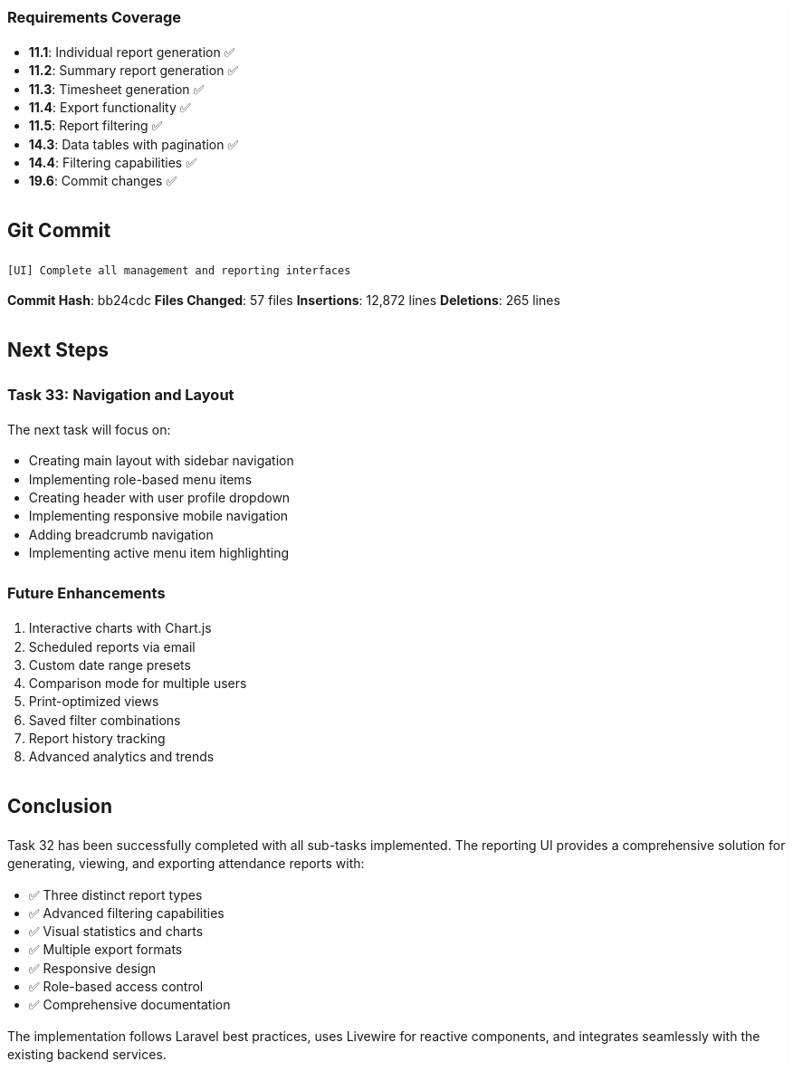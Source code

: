 ### Requirements Coverage
- **11.1**: Individual report generation ✅
- **11.2**: Summary report generation ✅
- **11.3**: Timesheet generation ✅
- **11.4**: Export functionality ✅
- **11.5**: Report filtering ✅
- **14.3**: Data tables with pagination ✅
- **14.4**: Filtering capabilities ✅
- **19.6**: Commit changes ✅

## Git Commit
```bash
[UI] Complete all management and reporting interfaces
```

**Commit Hash**: bb24cdc
**Files Changed**: 57 files
**Insertions**: 12,872 lines
**Deletions**: 265 lines

## Next Steps

### Task 33: Navigation and Layout
The next task will focus on:
- Creating main layout with sidebar navigation
- Implementing role-based menu items
- Creating header with user profile dropdown
- Implementing responsive mobile navigation
- Adding breadcrumb navigation
- Implementing active menu item highlighting

### Future Enhancements
1. Interactive charts with Chart.js
2. Scheduled reports via email
3. Custom date range presets
4. Comparison mode for multiple users
5. Print-optimized views
6. Saved filter combinations
7. Report history tracking
8. Advanced analytics and trends

## Conclusion

Task 32 has been successfully completed with all sub-tasks implemented. The reporting UI provides a comprehensive solution for generating, viewing, and exporting attendance reports with:

- ✅ Three distinct report types
- ✅ Advanced filtering capabilities
- ✅ Visual statistics and charts
- ✅ Multiple export formats
- ✅ Responsive design
- ✅ Role-based access control
- ✅ Comprehensive documentation

The implementation follows Laravel best practices, uses Livewire for reactive components, and integrates seamlessly with the existing backend services.
